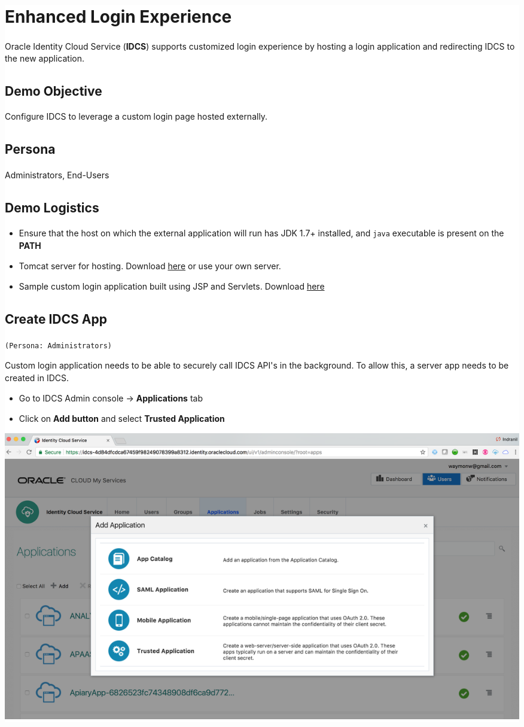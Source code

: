 # Enhanced Login Experience

Oracle Identity Cloud Service (**IDCS**) supports customized login experience by hosting a login application and redirecting IDCS to the new application.
 

## Demo Objective

Configure IDCS to leverage a custom login page hosted externally.

## Persona

Administrators, End-Users

## Demo Logistics

* Ensure that the host on which the external application will run has JDK 1.7+ installed, and `java` executable is present on the **PATH**

* Tomcat server for hosting. Download [here](resources/tomcat.zip) or use your own server.

* Sample custom login application built using JSP and Servlets. Download [here](resources/myapp.war)

## Create IDCS App 
`(Persona: Administrators)`

Custom login application needs to be able to securely call IDCS API's in the background. To allow this, a server app needs to be created in IDCS.

* Go to IDCS Admin console -> **Applications** tab

* Click on **Add button** and select **Trusted Application**

![](images/CustomLogin-1.png)
